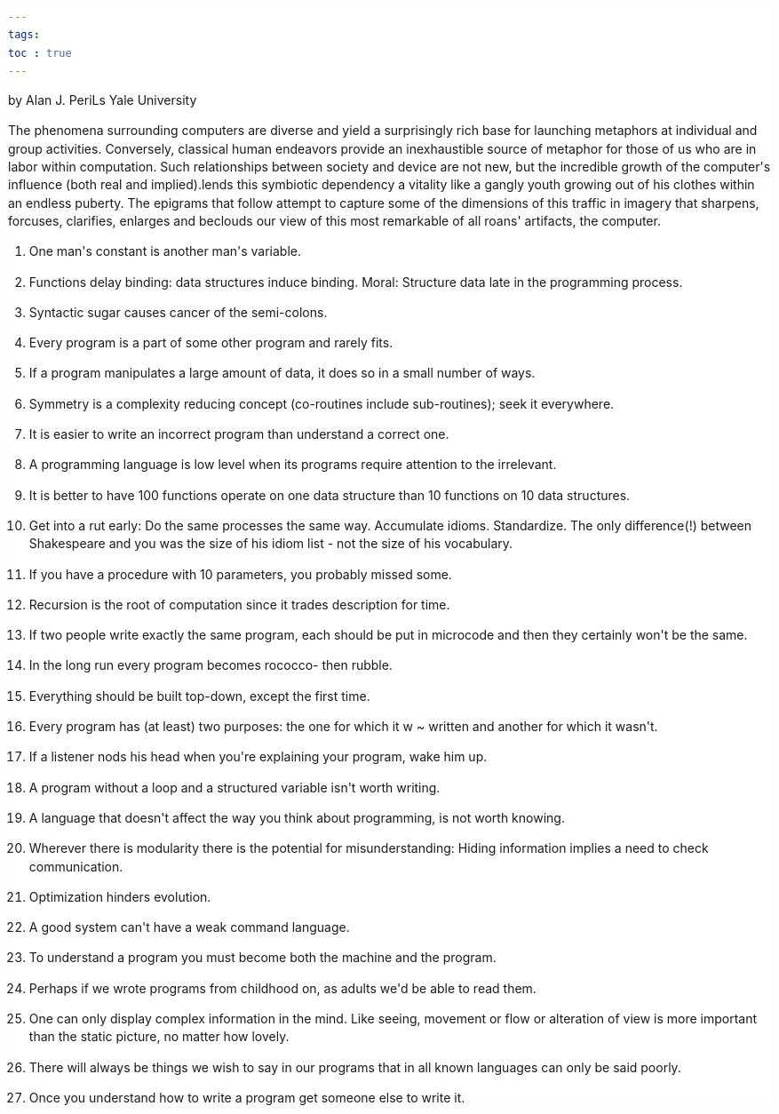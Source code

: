 ```yaml
---
tags: 
toc : true
---
```


by Alan J. PeriLs
Yale University

The phenomena surrounding computers are diverse and yield a surprisingly rich
base for launching metaphors at individual and group activities. Conversely,
classical human endeavors provide an inexhaustible source of metaphor for those
of us who are in labor within computation. Such relationships between society
and device are not new, but the incredible growth of the computer's influence
(both real and implied).lends this symbiotic dependency a vitality like a
gangly youth growing out of his clothes within an endless puberty.  The
epigrams that follow attempt to capture some of the dimensions of this traffic
in imagery that sharpens, forcuses, clarifies, enlarges and beclouds our view
of this most remarkable of all roans' artifacts, the computer.

1. One man's constant is another man's variable.
2. Functions delay binding: data structures induce binding. Moral: Structure
   data late in the programming process.
3. Syntactic sugar causes cancer of the semi-colons.

4. Every program is a part of some other program and rarely fits.
5. If a program manipulates a large amount of data, it does so in a small
   number of ways.
6. Symmetry is a complexity reducing concept (co-routines include
   sub-routines); seek it everywhere.
7. It is easier to write an incorrect program than understand a correct one.
8. A programming language is low level when its programs require attention to
   the irrelevant.
9. It is better to have 100 functions operate on one data structure than 10
   functions on 10 data structures.
10. Get into a rut early: Do the same processes the same way. Accumulate
    idioms. Standardize. The only difference(!) between Shakespeare and you was
    the size of his idiom list - not the size of his vocabulary.
11. If you have a procedure with 10 parameters, you probably missed some.
12. Recursion is the root of computation since it trades description for time.
13. If two people write exactly the same program, each should be put in
    microcode and then they certainly won't be the same.
14. In the long run every program becomes rococco- then rubble.
15. Everything should be built top-down, except the first time.
16. Every program has (at least) two purposes: the one for which it w ~ written
    and another for which it wasn't.
17. If a listener nods his head when you're explaining your program, wake him
    up.
18. A program without a loop and a structured variable isn't worth writing.
19. A language that doesn't affect the way you think about programming, is not
    worth knowing.
20. Wherever there is modularity there is the potential for misunderstanding:
    Hiding information implies a need to check communication.
21. Optimization hinders evolution.
22. A good system can't have a weak command language.
23. To understand a program you must become both the machine and the program.
24. Perhaps if we wrote programs from childhood on, as adults we'd be able to
    read them.
25. One can only display complex information in the mind. Like seeing, movement
    or flow or alteration of view is more important than the static picture, no
    matter how lovely.
26. There will always be things we wish to say in our programs that in all
    known languages can only be said poorly.
27. Once you understand how to write a program get someone else to write it.